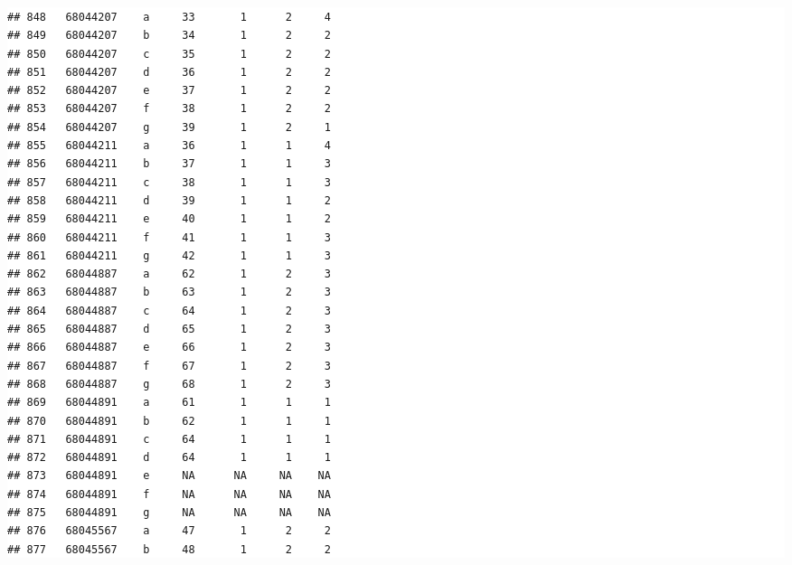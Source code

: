     ## 848   68044207    a     33       1      2     4
    ## 849   68044207    b     34       1      2     2
    ## 850   68044207    c     35       1      2     2
    ## 851   68044207    d     36       1      2     2
    ## 852   68044207    e     37       1      2     2
    ## 853   68044207    f     38       1      2     2
    ## 854   68044207    g     39       1      2     1
    ## 855   68044211    a     36       1      1     4
    ## 856   68044211    b     37       1      1     3
    ## 857   68044211    c     38       1      1     3
    ## 858   68044211    d     39       1      1     2
    ## 859   68044211    e     40       1      1     2
    ## 860   68044211    f     41       1      1     3
    ## 861   68044211    g     42       1      1     3
    ## 862   68044887    a     62       1      2     3
    ## 863   68044887    b     63       1      2     3
    ## 864   68044887    c     64       1      2     3
    ## 865   68044887    d     65       1      2     3
    ## 866   68044887    e     66       1      2     3
    ## 867   68044887    f     67       1      2     3
    ## 868   68044887    g     68       1      2     3
    ## 869   68044891    a     61       1      1     1
    ## 870   68044891    b     62       1      1     1
    ## 871   68044891    c     64       1      1     1
    ## 872   68044891    d     64       1      1     1
    ## 873   68044891    e     NA      NA     NA    NA
    ## 874   68044891    f     NA      NA     NA    NA
    ## 875   68044891    g     NA      NA     NA    NA
    ## 876   68045567    a     47       1      2     2
    ## 877   68045567    b     48       1      2     2